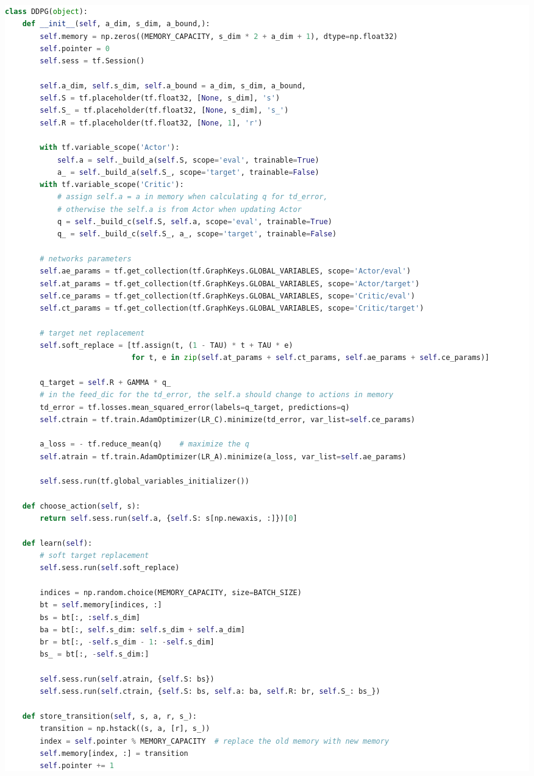 ```python
class DDPG(object):
    def __init__(self, a_dim, s_dim, a_bound,):
        self.memory = np.zeros((MEMORY_CAPACITY, s_dim * 2 + a_dim + 1), dtype=np.float32)
        self.pointer = 0
        self.sess = tf.Session()

        self.a_dim, self.s_dim, self.a_bound = a_dim, s_dim, a_bound,
        self.S = tf.placeholder(tf.float32, [None, s_dim], 's')
        self.S_ = tf.placeholder(tf.float32, [None, s_dim], 's_')
        self.R = tf.placeholder(tf.float32, [None, 1], 'r')

        with tf.variable_scope('Actor'):
            self.a = self._build_a(self.S, scope='eval', trainable=True)
            a_ = self._build_a(self.S_, scope='target', trainable=False)
        with tf.variable_scope('Critic'):
            # assign self.a = a in memory when calculating q for td_error,
            # otherwise the self.a is from Actor when updating Actor
            q = self._build_c(self.S, self.a, scope='eval', trainable=True)
            q_ = self._build_c(self.S_, a_, scope='target', trainable=False)

        # networks parameters
        self.ae_params = tf.get_collection(tf.GraphKeys.GLOBAL_VARIABLES, scope='Actor/eval')
        self.at_params = tf.get_collection(tf.GraphKeys.GLOBAL_VARIABLES, scope='Actor/target')
        self.ce_params = tf.get_collection(tf.GraphKeys.GLOBAL_VARIABLES, scope='Critic/eval')
        self.ct_params = tf.get_collection(tf.GraphKeys.GLOBAL_VARIABLES, scope='Critic/target')

        # target net replacement
        self.soft_replace = [tf.assign(t, (1 - TAU) * t + TAU * e)
                             for t, e in zip(self.at_params + self.ct_params, self.ae_params + self.ce_params)]

        q_target = self.R + GAMMA * q_
        # in the feed_dic for the td_error, the self.a should change to actions in memory
        td_error = tf.losses.mean_squared_error(labels=q_target, predictions=q)
        self.ctrain = tf.train.AdamOptimizer(LR_C).minimize(td_error, var_list=self.ce_params)

        a_loss = - tf.reduce_mean(q)    # maximize the q
        self.atrain = tf.train.AdamOptimizer(LR_A).minimize(a_loss, var_list=self.ae_params)

        self.sess.run(tf.global_variables_initializer())

    def choose_action(self, s):
        return self.sess.run(self.a, {self.S: s[np.newaxis, :]})[0]

    def learn(self):
        # soft target replacement
        self.sess.run(self.soft_replace)

        indices = np.random.choice(MEMORY_CAPACITY, size=BATCH_SIZE)
        bt = self.memory[indices, :]
        bs = bt[:, :self.s_dim]
        ba = bt[:, self.s_dim: self.s_dim + self.a_dim]
        br = bt[:, -self.s_dim - 1: -self.s_dim]
        bs_ = bt[:, -self.s_dim:]

        self.sess.run(self.atrain, {self.S: bs})
        self.sess.run(self.ctrain, {self.S: bs, self.a: ba, self.R: br, self.S_: bs_})

    def store_transition(self, s, a, r, s_):
        transition = np.hstack((s, a, [r], s_))
        index = self.pointer % MEMORY_CAPACITY  # replace the old memory with new memory
        self.memory[index, :] = transition
        self.pointer += 1
```